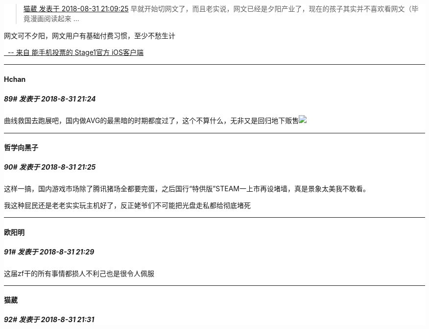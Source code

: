 

<blockquote><a href="httphttps://bbs.saraba1st.com/2b/forum.php?mod=redirect&amp;goto=findpost&amp;pid=40825924&amp;ptid=1743799" target="_blank">猫葳 发表于 2018-08-31 21:09:25</a>
早就开始切网文了，而且老实说，网文已经是夕阳产业了，现在的孩子其实并不喜欢看网文（毕竟漫画阅读起来 ...</blockquote>网文可不夕阳，网文用户有基础付费习惯，至少不愁生计

[  -- 来自 能手机投票的 Stage1官方 iOS客户端](https://itunes.apple.com/fi/app/saraba1st/id1221237470?mt=8)







-----

####  Hchan  
##### 89#       发表于 2018-8-31 21:24




曲线救国去跑展吧，国内做AVG的最黑暗的时期都度过了，这个不算什么，无非又是回归地下贩售<img src="https://static.saraba1st.com/image/smiley/face2017/038.png" referrerpolicy="no-referrer">







-----

####  哲学向黑子  
##### 90#       发表于 2018-8-31 21:25




这样一搞，国内游戏市场除了腾讯猪场全都要完蛋，之后国行“特供版”STEAM一上市再设堵墙，真是景象太美我不敢看。


我这种屁民还是老老实实玩主机好了，反正姥爷们不可能把光盘走私都给彻底堵死







-----

####  欧阳明  
##### 91#       发表于 2018-8-31 21:29




这届zf干的所有事情都损人不利己也是很令人佩服







-----

####  猫葳  
##### 92#       发表于 2018-8-31 21:31
